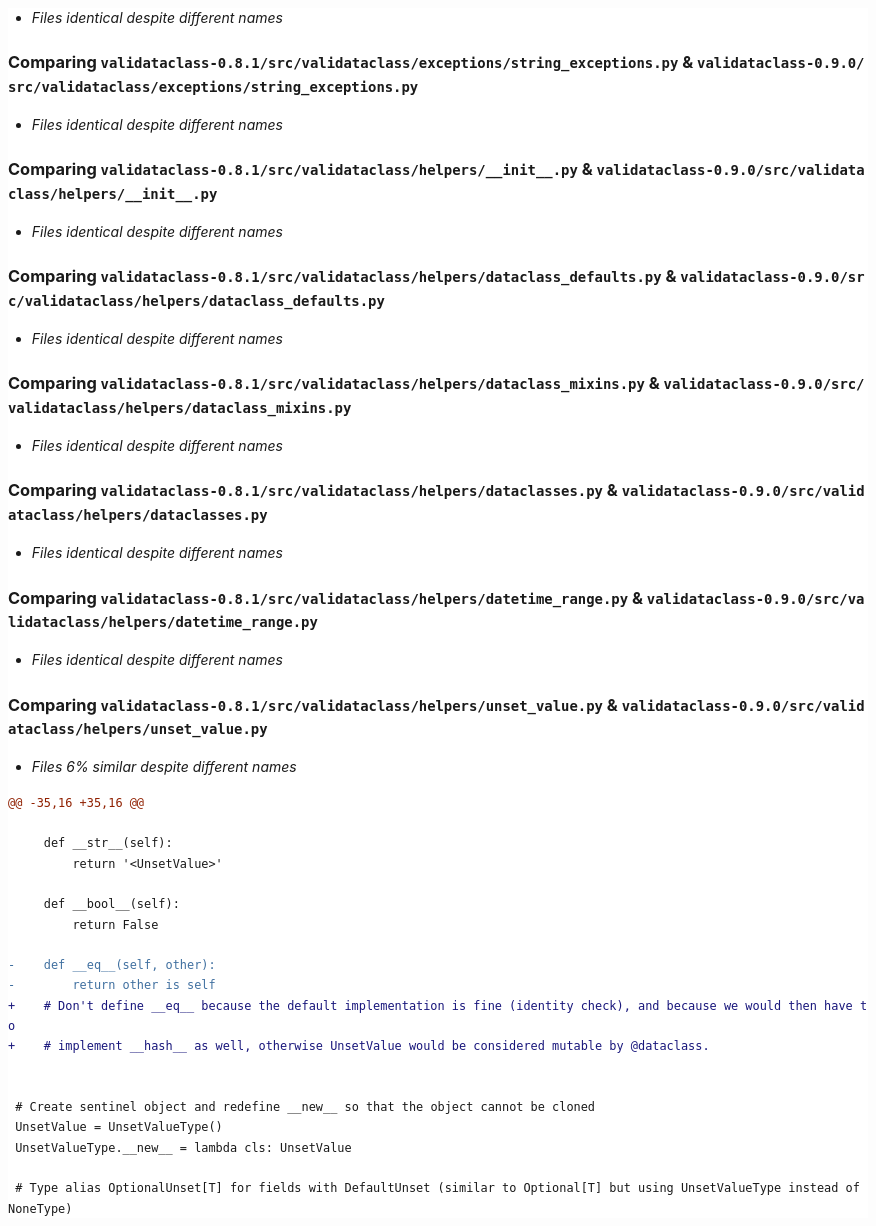 * *Files identical despite different names*

### Comparing `validataclass-0.8.1/src/validataclass/exceptions/string_exceptions.py` & `validataclass-0.9.0/src/validataclass/exceptions/string_exceptions.py`

 * *Files identical despite different names*

### Comparing `validataclass-0.8.1/src/validataclass/helpers/__init__.py` & `validataclass-0.9.0/src/validataclass/helpers/__init__.py`

 * *Files identical despite different names*

### Comparing `validataclass-0.8.1/src/validataclass/helpers/dataclass_defaults.py` & `validataclass-0.9.0/src/validataclass/helpers/dataclass_defaults.py`

 * *Files identical despite different names*

### Comparing `validataclass-0.8.1/src/validataclass/helpers/dataclass_mixins.py` & `validataclass-0.9.0/src/validataclass/helpers/dataclass_mixins.py`

 * *Files identical despite different names*

### Comparing `validataclass-0.8.1/src/validataclass/helpers/dataclasses.py` & `validataclass-0.9.0/src/validataclass/helpers/dataclasses.py`

 * *Files identical despite different names*

### Comparing `validataclass-0.8.1/src/validataclass/helpers/datetime_range.py` & `validataclass-0.9.0/src/validataclass/helpers/datetime_range.py`

 * *Files identical despite different names*

### Comparing `validataclass-0.8.1/src/validataclass/helpers/unset_value.py` & `validataclass-0.9.0/src/validataclass/helpers/unset_value.py`

 * *Files 6% similar despite different names*

```diff
@@ -35,16 +35,16 @@
 
     def __str__(self):
         return '<UnsetValue>'
 
     def __bool__(self):
         return False
 
-    def __eq__(self, other):
-        return other is self
+    # Don't define __eq__ because the default implementation is fine (identity check), and because we would then have to
+    # implement __hash__ as well, otherwise UnsetValue would be considered mutable by @dataclass.
 
 
 # Create sentinel object and redefine __new__ so that the object cannot be cloned
 UnsetValue = UnsetValueType()
 UnsetValueType.__new__ = lambda cls: UnsetValue
 
 # Type alias OptionalUnset[T] for fields with DefaultUnset (similar to Optional[T] but using UnsetValueType instead of NoneType)
```